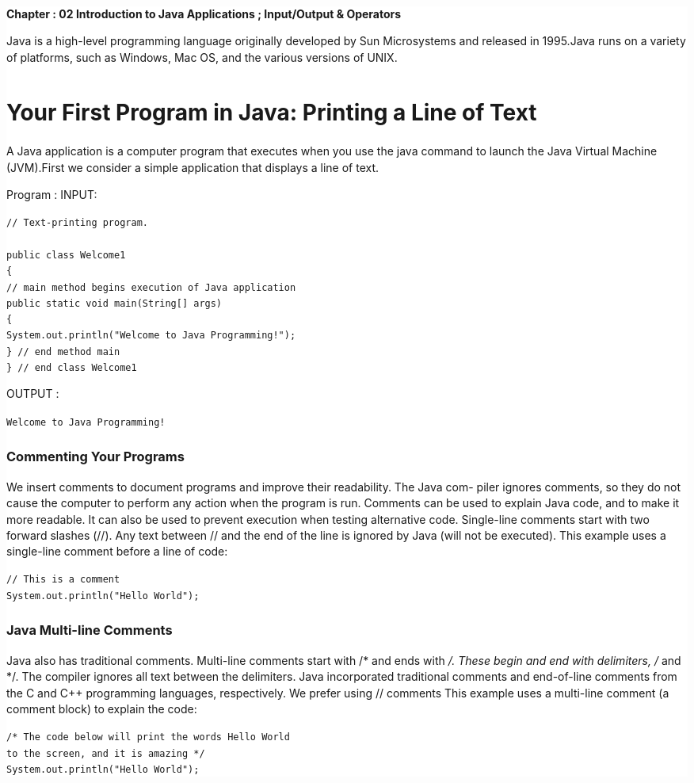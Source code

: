 
**Chapter : 02 Introduction to Java Applications ; Input/Output & Operators**

Java is a high-level programming language originally developed by Sun Microsystems and released in 1995.Java runs on a variety of platforms, such as Windows, Mac OS, and the various versions of UNIX. 
# Your First Program in Java: Printing a Line of Text

A Java application is a computer program that executes when you use the java command to launch the Java Virtual Machine (JVM).First we consider a simple application that displays a line of text.

Program :
INPUT:

```
// Text-printing program.

public class Welcome1
{
// main method begins execution of Java application
public static void main(String[] args)
{
System.out.println("Welcome to Java Programming!");
} // end method main
} // end class Welcome1
```
OUTPUT :
```
Welcome to Java Programming!
```

### Commenting Your Programs

We insert comments to document programs and improve their readability. The Java com-
piler ignores comments, so they do not cause the computer to perform any action when the
program is run.
Comments can be used to explain Java code, and to make it more readable. It can also be used to prevent execution when testing alternative code.
Single-line comments start with two forward slashes (//).
Any text between // and the end of the line is ignored by Java (will not be executed).
This example uses a single-line comment before a line of code:

    // This is a comment
    System.out.println("Hello World");
    
 ### Java Multi-line Comments
Java also has traditional comments. Multi-line comments start with /* and ends with */.
These begin and end with delimiters, /* and */. The compiler ignores all text between the
delimiters. Java incorporated traditional comments and end-of-line comments from the C
and C++ programming languages, respectively. We prefer using // comments
This example uses a multi-line comment (a comment block) to explain the code:

    /* The code below will print the words Hello World
    to the screen, and it is amazing */
    System.out.println("Hello World");
 